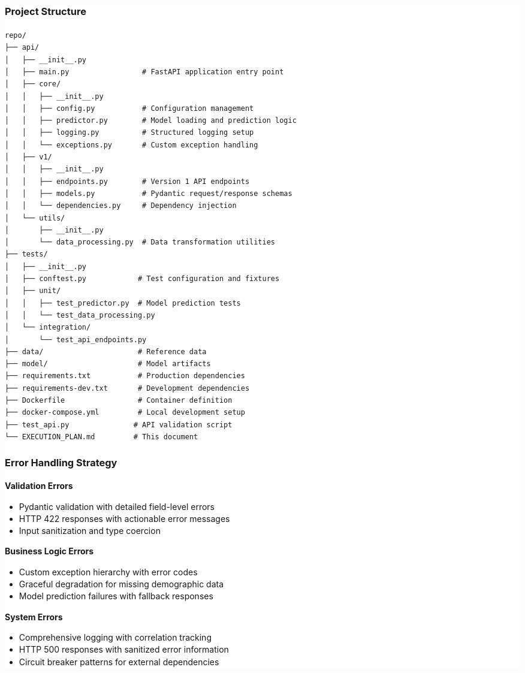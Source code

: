 ### Project Structure

```
repo/
├── api/
│   ├── __init__.py
│   ├── main.py                 # FastAPI application entry point
│   ├── core/
│   │   ├── __init__.py
│   │   ├── config.py           # Configuration management
│   │   ├── predictor.py        # Model loading and prediction logic
│   │   ├── logging.py          # Structured logging setup
│   │   └── exceptions.py       # Custom exception handling
│   ├── v1/
│   │   ├── __init__.py
│   │   ├── endpoints.py        # Version 1 API endpoints
│   │   ├── models.py           # Pydantic request/response schemas
│   │   └── dependencies.py     # Dependency injection
│   └── utils/
│       ├── __init__.py
│       └── data_processing.py  # Data transformation utilities
├── tests/
│   ├── __init__.py
│   ├── conftest.py            # Test configuration and fixtures
│   ├── unit/
│   │   ├── test_predictor.py  # Model prediction tests
│   │   └── test_data_processing.py
│   └── integration/
│       └── test_api_endpoints.py
├── data/                      # Reference data
├── model/                     # Model artifacts
├── requirements.txt           # Production dependencies
├── requirements-dev.txt       # Development dependencies
├── Dockerfile                 # Container definition
├── docker-compose.yml         # Local development setup
├── test_api.py               # API validation script
└── EXECUTION_PLAN.md         # This document
```

### Error Handling Strategy

**Validation Errors**
- Pydantic validation with detailed field-level errors
- HTTP 422 responses with actionable error messages
- Input sanitization and type coercion

**Business Logic Errors**
- Custom exception hierarchy with error codes
- Graceful degradation for missing demographic data
- Model prediction failures with fallback responses

**System Errors**
- Comprehensive logging with correlation tracking
- HTTP 500 responses with sanitized error information
- Circuit breaker patterns for external dependencies
